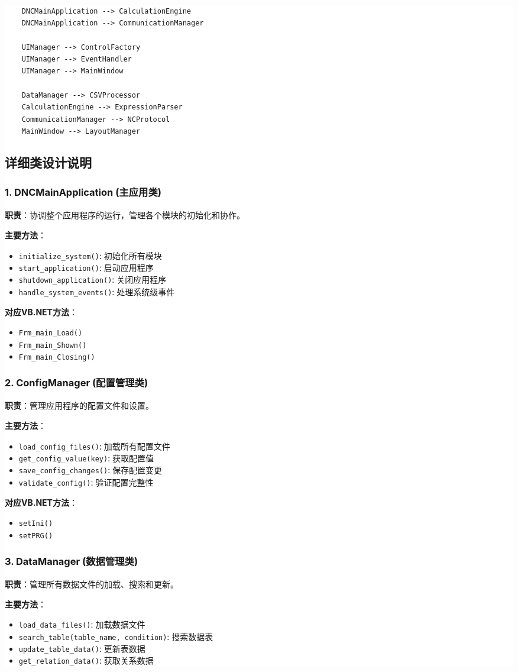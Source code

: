 ```mermaid
    DNCMainApplication --> CalculationEngine
    DNCMainApplication --> CommunicationManager
    
    UIManager --> ControlFactory
    UIManager --> EventHandler
    UIManager --> MainWindow
    
    DataManager --> CSVProcessor
    CalculationEngine --> ExpressionParser
    CommunicationManager --> NCProtocol
    MainWindow --> LayoutManager
```

## 详细类设计说明

### 1. DNCMainApplication (主应用类)

**职责**：协调整个应用程序的运行，管理各个模块的初始化和协作。

**主要方法**：
- `initialize_system()`: 初始化所有模块
- `start_application()`: 启动应用程序
- `shutdown_application()`: 关闭应用程序
- `handle_system_events()`: 处理系统级事件

**对应VB.NET方法**：
- `Frm_main_Load()`
- `Frm_main_Shown()`
- `Frm_main_Closing()`

### 2. ConfigManager (配置管理类)

**职责**：管理应用程序的配置文件和设置。

**主要方法**：
- `load_config_files()`: 加载所有配置文件
- `get_config_value(key)`: 获取配置值
- `save_config_changes()`: 保存配置变更
- `validate_config()`: 验证配置完整性

**对应VB.NET方法**：
- `setIni()`
- `setPRG()`

### 3. DataManager (数据管理类)

**职责**：管理所有数据文件的加载、搜索和更新。

**主要方法**：
- `load_data_files()`: 加载数据文件
- `search_table(table_name, condition)`: 搜索数据表
- `update_table_data()`: 更新表数据
- `get_relation_data()`: 获取关系数据
